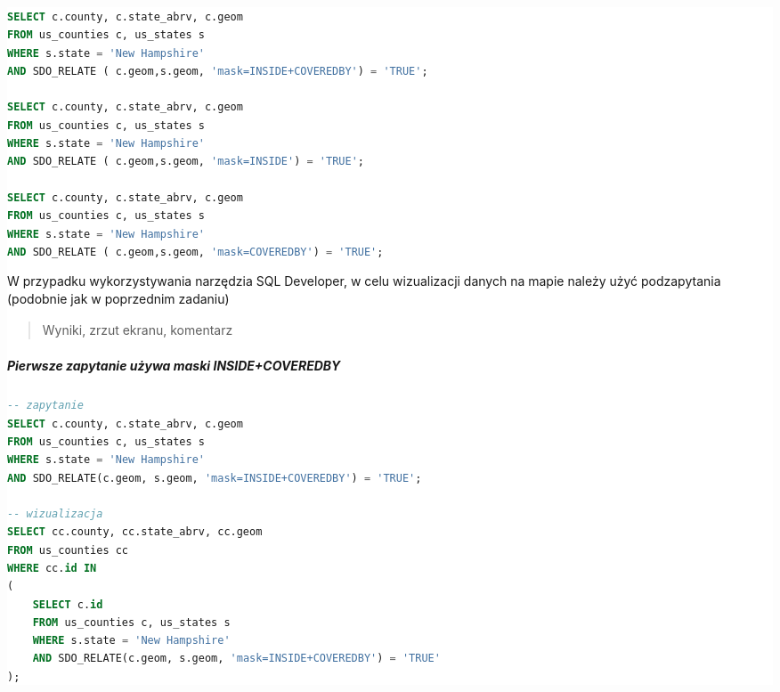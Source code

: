 ```sql
SELECT c.county, c.state_abrv, c.geom
FROM us_counties c, us_states s
WHERE s.state = 'New Hampshire'
AND SDO_RELATE ( c.geom,s.geom, 'mask=INSIDE+COVEREDBY') = 'TRUE';

SELECT c.county, c.state_abrv, c.geom
FROM us_counties c, us_states s
WHERE s.state = 'New Hampshire'
AND SDO_RELATE ( c.geom,s.geom, 'mask=INSIDE') = 'TRUE';

SELECT c.county, c.state_abrv, c.geom
FROM us_counties c, us_states s
WHERE s.state = 'New Hampshire'
AND SDO_RELATE ( c.geom,s.geom, 'mask=COVEREDBY') = 'TRUE';
```

W przypadku wykorzystywania narzędzia SQL Developer, w celu wizualizacji danych na mapie należy użyć podzapytania (podobnie jak w poprzednim zadaniu)

> Wyniki, zrzut ekranu, komentarz

##### Pierwsze zapytanie używa maski INSIDE+COVEREDBY

```sql
-- zapytanie
SELECT c.county, c.state_abrv, c.geom
FROM us_counties c, us_states s
WHERE s.state = 'New Hampshire'
AND SDO_RELATE(c.geom, s.geom, 'mask=INSIDE+COVEREDBY') = 'TRUE';

-- wizualizacja
SELECT cc.county, cc.state_abrv, cc.geom
FROM us_counties cc
WHERE cc.id IN
(
    SELECT c.id
    FROM us_counties c, us_states s
    WHERE s.state = 'New Hampshire'
    AND SDO_RELATE(c.geom, s.geom, 'mask=INSIDE+COVEREDBY') = 'TRUE'
);
```
